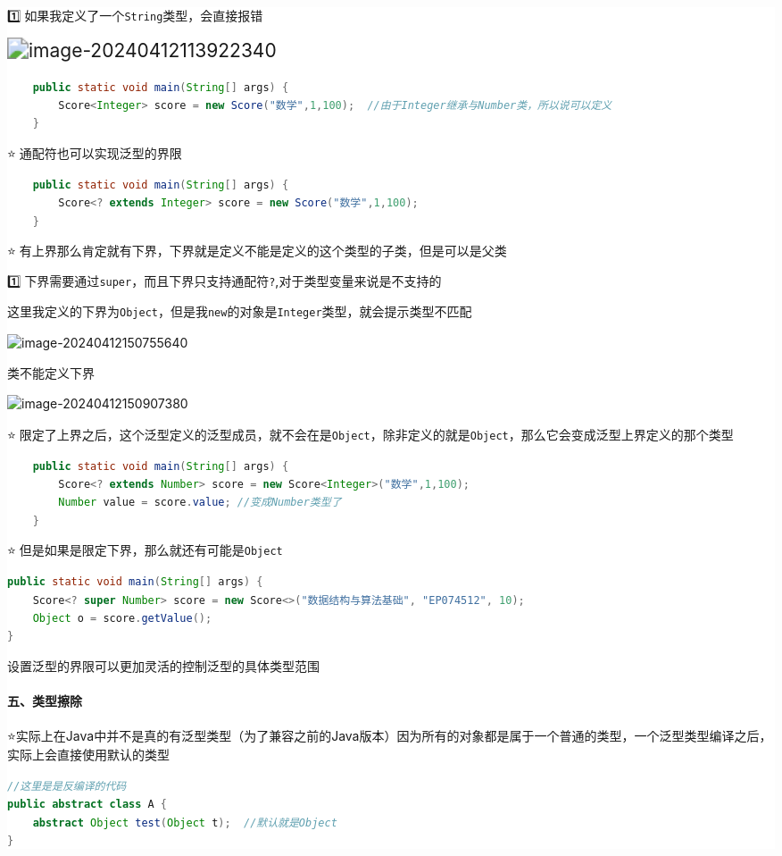 :one: 如果我定义了一个`String`类型，会直接报错

<img src="https://image-1305907375.cos.ap-chengdu.myqcloud.com/Flower_bound_manage_boundimage-20240412113922340.png" alt="image-20240412113922340" style="zoom:150%;" />

```java
    public static void main(String[] args) {
        Score<Integer> score = new Score("数学",1,100);  //由于Integer继承与Number类，所以说可以定义
    }
```

:star: 通配符也可以实现泛型的界限

```java
    public static void main(String[] args) {
        Score<? extends Integer> score = new Score("数学",1,100);
    }
```

:star: 有上界那么肯定就有下界，下界就是定义不能是定义的这个类型的子类，但是可以是父类

:one: 下界需要通过`super`，而且下界只支持通配符`?`,对于类型变量来说是不支持的

这里我定义的下界为`Object`，但是我`new`的对象是`Integer`类型，就会提示类型不匹配

![image-20240412150755640](https://image-1305907375.cos.ap-chengdu.myqcloud.com/Flower_bound_manage_boundimage-20240412150755640.png)

类不能定义下界

![image-20240412150907380](https://image-1305907375.cos.ap-chengdu.myqcloud.com/Flower_bound_manage_boundimage-20240412150907380.png)

:star: 限定了上界之后，这个泛型定义的泛型成员，就不会在是`Object`，除非定义的就是`Object`，那么它会变成泛型上界定义的那个类型

```java
    public static void main(String[] args) {
        Score<? extends Number> score = new Score<Integer>("数学",1,100);
        Number value = score.value; //变成Number类型了
    }
```

:star: 但是如果是限定下界，那么就还有可能是`Object`

```java
public static void main(String[] args) {
    Score<? super Number> score = new Score<>("数据结构与算法基础", "EP074512", 10);
    Object o = score.getValue();
}
```

设置泛型的界限可以更加灵活的控制泛型的具体类型范围





#### 五、类型擦除

:star:实际上在Java中并不是真的有泛型类型（为了兼容之前的Java版本）因为所有的对象都是属于一个普通的类型，一个泛型类型编译之后，实际上会直接使用默认的类型

```java
//这里是是反编译的代码
public abstract class A {
    abstract Object test(Object t);  //默认就是Object
}
```
